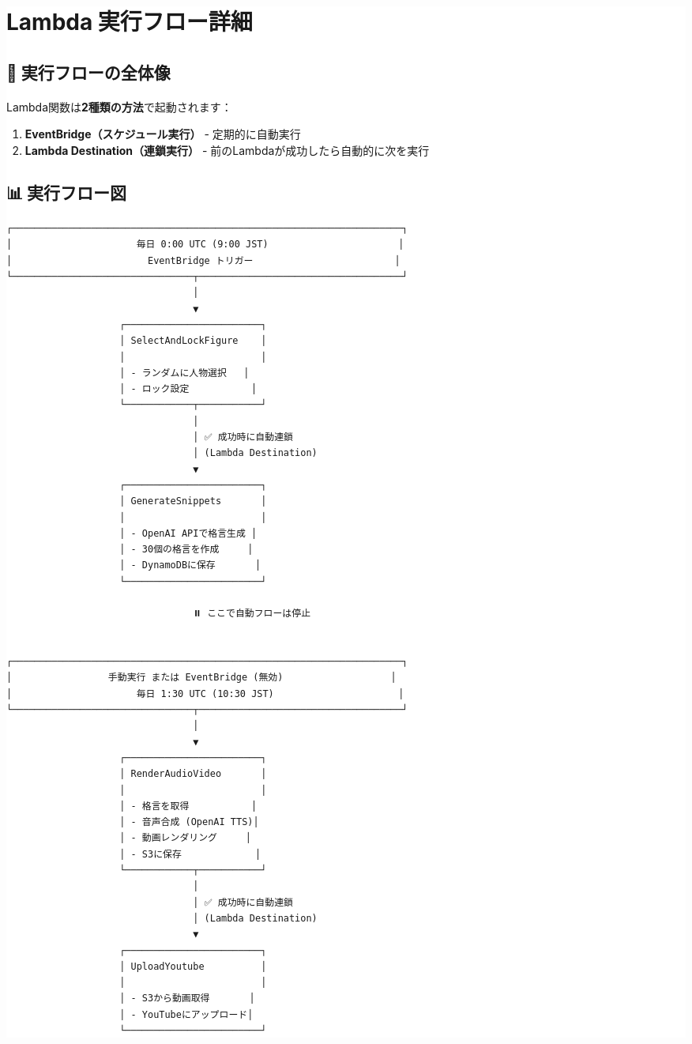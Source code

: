 # Lambda 実行フロー詳細

## 🔄 実行フローの全体像

Lambda関数は**2種類の方法**で起動されます：
1. **EventBridge（スケジュール実行）** - 定期的に自動実行
2. **Lambda Destination（連鎖実行）** - 前のLambdaが成功したら自動的に次を実行

## 📊 実行フロー図

```
┌─────────────────────────────────────────────────────────────────────┐
│                      毎日 0:00 UTC (9:00 JST)                       │
│                        EventBridge トリガー                         │
└────────────────────────────────┬────────────────────────────────────┘
                                 │
                                 ▼
                    ┌────────────────────────┐
                    │ SelectAndLockFigure    │
                    │                        │
                    │ - ランダムに人物選択   │
                    │ - ロック設定           │
                    └────────────┬───────────┘
                                 │
                                 │ ✅ 成功時に自動連鎖
                                 │ (Lambda Destination)
                                 ▼
                    ┌────────────────────────┐
                    │ GenerateSnippets       │
                    │                        │
                    │ - OpenAI APIで格言生成 │
                    │ - 30個の格言を作成     │
                    │ - DynamoDBに保存       │
                    └────────────────────────┘
                                 
                                 ⏸️ ここで自動フローは停止


┌─────────────────────────────────────────────────────────────────────┐
│                 手動実行 または EventBridge (無効)                   │
│                      毎日 1:30 UTC (10:30 JST)                      │
└────────────────────────────────┬────────────────────────────────────┘
                                 │
                                 ▼
                    ┌────────────────────────┐
                    │ RenderAudioVideo       │
                    │                        │
                    │ - 格言を取得           │
                    │ - 音声合成 (OpenAI TTS)│
                    │ - 動画レンダリング     │
                    │ - S3に保存             │
                    └────────────┬───────────┘
                                 │
                                 │ ✅ 成功時に自動連鎖
                                 │ (Lambda Destination)
                                 ▼
                    ┌────────────────────────┐
                    │ UploadYoutube          │
                    │                        │
                    │ - S3から動画取得       │
                    │ - YouTubeにアップロード│
                    └────────────────────────┘
```